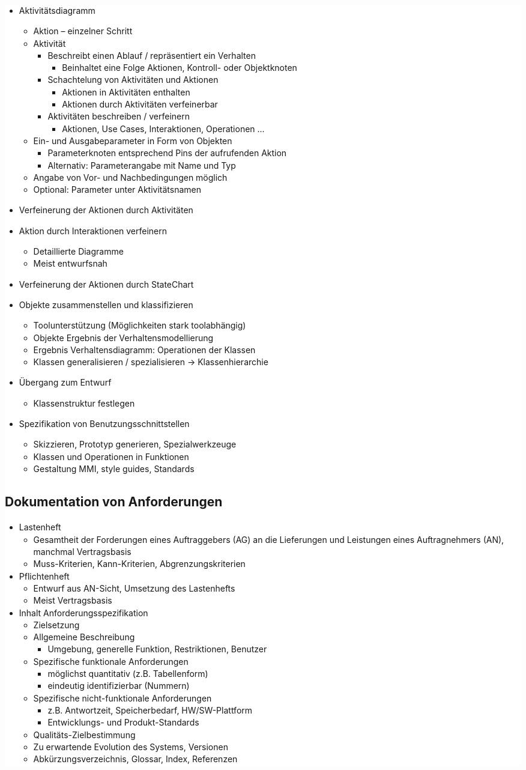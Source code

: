 - Aktivitätsdiagramm
  - Aktion – einzelner Schritt
  - Aktivität
    - Beschreibt einen Ablauf / repräsentiert ein Verhalten
      - Beinhaltet eine Folge Aktionen, Kontroll- oder Objektknoten
    - Schachtelung von Aktivitäten und Aktionen
      - Aktionen in Aktivitäten enthalten
      - Aktionen durch Aktivitäten verfeinerbar
    - Aktivitäten beschreiben / verfeinern
      - Aktionen, Use Cases, Interaktionen, Operationen ...
  - Ein- und Ausgabeparameter in Form von Objekten
    - Parameterknoten entsprechend Pins der aufrufenden Aktion
    - Alternativ: Parameterangabe mit Name und Typ
  - Angabe von Vor- und Nachbedingungen möglich
  - Optional: Parameter unter Aktivitätsnamen

- Verfeinerung der Aktionen durch Aktivitäten
- Aktion durch Interaktionen verfeinern
  - Detaillierte Diagramme
  - Meist entwurfsnah
- Verfeinerung der Aktionen durch StateChart
- Objekte zusammenstellen und klassifizieren
  - Toolunterstützung (Möglichkeiten stark toolabhängig)
  - Objekte Ergebnis der Verhaltensmodellierung
  - Ergebnis Verhaltensdiagramm: Operationen der Klassen
  - Klassen generalisieren / spezialisieren $\rightarrow$ Klassenhierarchie
- Übergang zum Entwurf
  - Klassenstruktur festlegen
- Spezifikation von Benutzungsschnittstellen
  - Skizzieren, Prototyp generieren, Spezialwerkzeuge
  - Klassen und Operationen in Funktionen
  - Gestaltung MMI, style guides, Standards

## Dokumentation von Anforderungen
- Lastenheft
  - Gesamtheit der Forderungen eines Auftraggebers (AG) an die Lieferungen und Leistungen eines Auftragnehmers (AN), manchmal Vertragsbasis
  - Muss-Kriterien, Kann-Kriterien, Abgrenzungskriterien
- Pflichtenheft
  - Entwurf aus AN-Sicht, Umsetzung des Lastenhefts
  - Meist Vertragsbasis
- Inhalt Anforderungsspezifikation
  - Zielsetzung
  - Allgemeine Beschreibung
    - Umgebung, generelle Funktion, Restriktionen, Benutzer
  - Spezifische funktionale Anforderungen
    - möglichst quantitativ (z.B. Tabellenform)
    - eindeutig identifizierbar (Nummern)
  - Spezifische nicht-funktionale Anforderungen
    - z.B. Antwortzeit, Speicherbedarf, HW/SW-Plattform
    - Entwicklungs- und Produkt-Standards
  - Qualitäts-Zielbestimmung
  - Zu erwartende Evolution des Systems, Versionen
  - Abkürzungsverzeichnis, Glossar, Index, Referenzen
